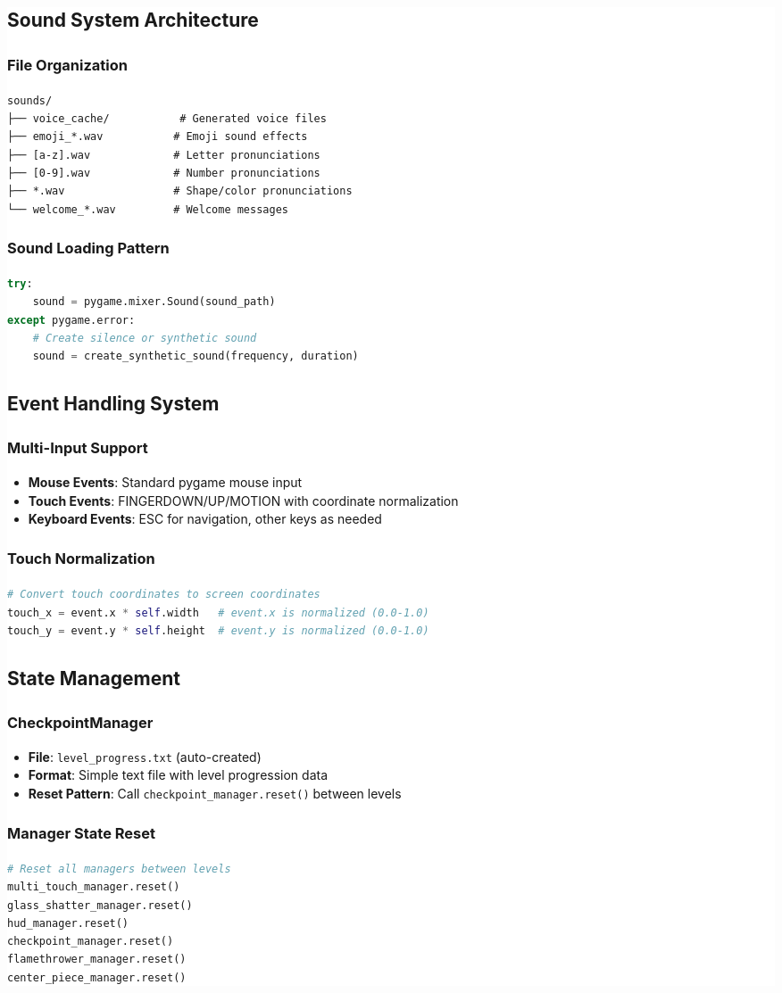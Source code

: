 ## Sound System Architecture

### File Organization

```
sounds/
├── voice_cache/           # Generated voice files
├── emoji_*.wav           # Emoji sound effects
├── [a-z].wav             # Letter pronunciations
├── [0-9].wav             # Number pronunciations
├── *.wav                 # Shape/color pronunciations
└── welcome_*.wav         # Welcome messages
```

### Sound Loading Pattern

```python
try:
    sound = pygame.mixer.Sound(sound_path)
except pygame.error:
    # Create silence or synthetic sound
    sound = create_synthetic_sound(frequency, duration)
```

## Event Handling System

### Multi-Input Support

- **Mouse Events**: Standard pygame mouse input
- **Touch Events**: FINGERDOWN/UP/MOTION with coordinate normalization
- **Keyboard Events**: ESC for navigation, other keys as needed

### Touch Normalization

```python
# Convert touch coordinates to screen coordinates
touch_x = event.x * self.width   # event.x is normalized (0.0-1.0)
touch_y = event.y * self.height  # event.y is normalized (0.0-1.0)
```

## State Management

### CheckpointManager

- **File**: `level_progress.txt` (auto-created)
- **Format**: Simple text file with level progression data
- **Reset Pattern**: Call `checkpoint_manager.reset()` between levels

### Manager State Reset

```python
# Reset all managers between levels
multi_touch_manager.reset()
glass_shatter_manager.reset()
hud_manager.reset()
checkpoint_manager.reset()
flamethrower_manager.reset()
center_piece_manager.reset()
```
